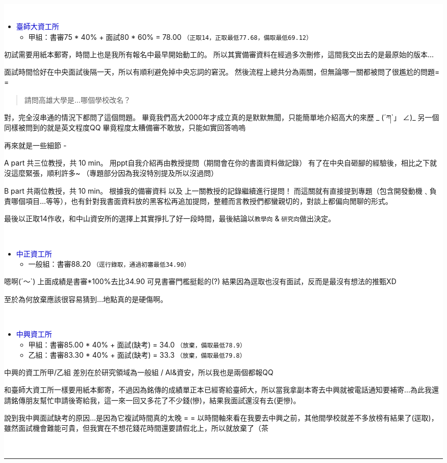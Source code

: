 &nbsp;

  


* <font color=MediumBlue>臺師大資工所</font>
  - 甲組：書審75 \* 40% + 面試80 \* 60% = 78.00  `（正取14，正取最低77.68，備取最低69.12）`


初試需要用紙本郵寄，時間上也是我所有報名中最早開始動工的。 
所以其實備審資料在經過多次刪修，這間我交出去的是最原始的版本...

面試時間恰好在中央面試後隔一天，所以有順利避免掉中央忘詞的窘況。 
然後流程上總共分為兩關，但無論哪一關都被問了很尷尬的問題= =

> 請問高雄大學是...哪個學校改名？

對，完全沒串通的情況下都問了這個問題。 
畢竟我們高大2000年才成立真的是默默無聞，只能簡單地介紹高大的來歷  _ (´ཀ`」 ∠)_ 
另一個同樣被問到的就是英文程度QQ 畢竟程度太糟備審不敢放，只能如實回答嗚嗚

再來就是一些細節 -   

A part 共三位教授，共 10 min。 
用ppt自我介紹再由教授提問（期間會在你的書面資料做記錄） 
有了在中央自砸腳的經驗後，相比之下就沒這麼緊張，順利許多~ 
（專題部分因為我沒特別提及所以沒過問）

B part 共兩位教授，共 10 min。 
根據我的備審資料 以及 上一關教授的記錄繼續進行提問！ 
而這關就有直接提到專題（包含開發動機﹑負責哪個項目...等等），也有針對我書面資料放的黑客松再追加提問，整體而言教授們都蠻親切的，對談上都偏向閒聊的形式。

最後以正取14作收，和中山資安所的選擇上其實掙扎了好一段時間，最後結論以`教學向` & `研究向`做出決定。

&nbsp;



* <font color=MediumBlue>中正資工所</font>
	- 一般組：書審88.20 `（逕行錄取，通過初審最低34.90）`

嗯啊(´～`) 上面成績是書審*100%去比34.90 可見書審門檻挺鬆的(?) 
結果因為逕取也沒有面試，反而是最沒有想法的推甄XD 

至於為何放棄應該很容易猜到...地點真的是硬傷啊。


&nbsp;  



* <font color=MediumBlue>中興資工所</font>
	- 甲組：書審85.00 * 40% + 面試(缺考) = 34.0  `（放棄，備取最低78.9）`
	- 乙組：書審83.30 * 40% + 面試(缺考) = 33.3  `（放棄，備取最低79.8）`

中興的資工所甲/乙組 差別在於研究領域為一般組 / AI&資安，所以我也是兩個都報QQ

和臺師大資工所一樣要用紙本郵寄，不過因為銘傳的成績單正本已經寄給臺師大，所以當我拿副本寄去中興就被電話通知要補寄...為此我還請銘傳朋友幫忙申請後寄給我，這一來一回又多花了不少錢(慘)，結果我面試還沒有去(更慘)。

說到我中興面試缺考的原因...是因為它複試時間真的太晚 = = 
以時間軸來看在我要去中興之前，其他間學校就差不多放榜有結果了(逕取)，雖然面試機會難能可貴，但我實在不想花錢花時間還要請假北上，所以就放棄了（茶

&nbsp; 

---